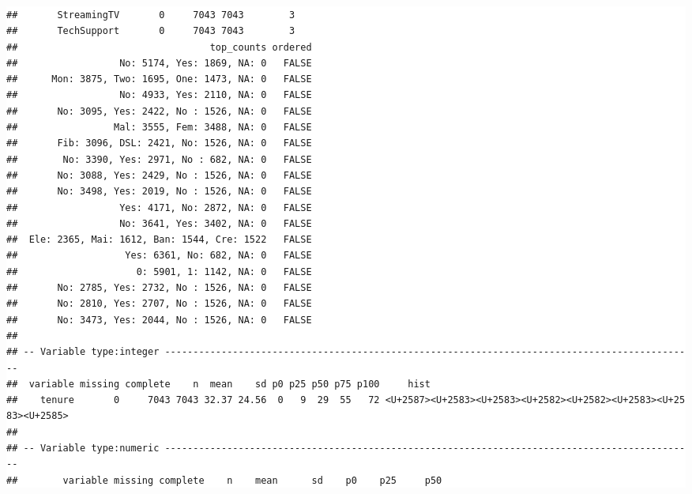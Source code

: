     ##       StreamingTV       0     7043 7043        3
    ##       TechSupport       0     7043 7043        3
    ##                                  top_counts ordered
    ##                  No: 5174, Yes: 1869, NA: 0   FALSE
    ##      Mon: 3875, Two: 1695, One: 1473, NA: 0   FALSE
    ##                  No: 4933, Yes: 2110, NA: 0   FALSE
    ##       No: 3095, Yes: 2422, No : 1526, NA: 0   FALSE
    ##                 Mal: 3555, Fem: 3488, NA: 0   FALSE
    ##       Fib: 3096, DSL: 2421, No: 1526, NA: 0   FALSE
    ##        No: 3390, Yes: 2971, No : 682, NA: 0   FALSE
    ##       No: 3088, Yes: 2429, No : 1526, NA: 0   FALSE
    ##       No: 3498, Yes: 2019, No : 1526, NA: 0   FALSE
    ##                  Yes: 4171, No: 2872, NA: 0   FALSE
    ##                  No: 3641, Yes: 3402, NA: 0   FALSE
    ##  Ele: 2365, Mai: 1612, Ban: 1544, Cre: 1522   FALSE
    ##                   Yes: 6361, No: 682, NA: 0   FALSE
    ##                     0: 5901, 1: 1142, NA: 0   FALSE
    ##       No: 2785, Yes: 2732, No : 1526, NA: 0   FALSE
    ##       No: 2810, Yes: 2707, No : 1526, NA: 0   FALSE
    ##       No: 3473, Yes: 2044, No : 1526, NA: 0   FALSE
    ## 
    ## -- Variable type:integer ----------------------------------------------------------------------------------------------
    ##  variable missing complete    n  mean    sd p0 p25 p50 p75 p100     hist
    ##    tenure       0     7043 7043 32.37 24.56  0   9  29  55   72 <U+2587><U+2583><U+2583><U+2582><U+2582><U+2583><U+2583><U+2585>
    ## 
    ## -- Variable type:numeric ----------------------------------------------------------------------------------------------
    ##        variable missing complete    n    mean      sd    p0    p25     p50